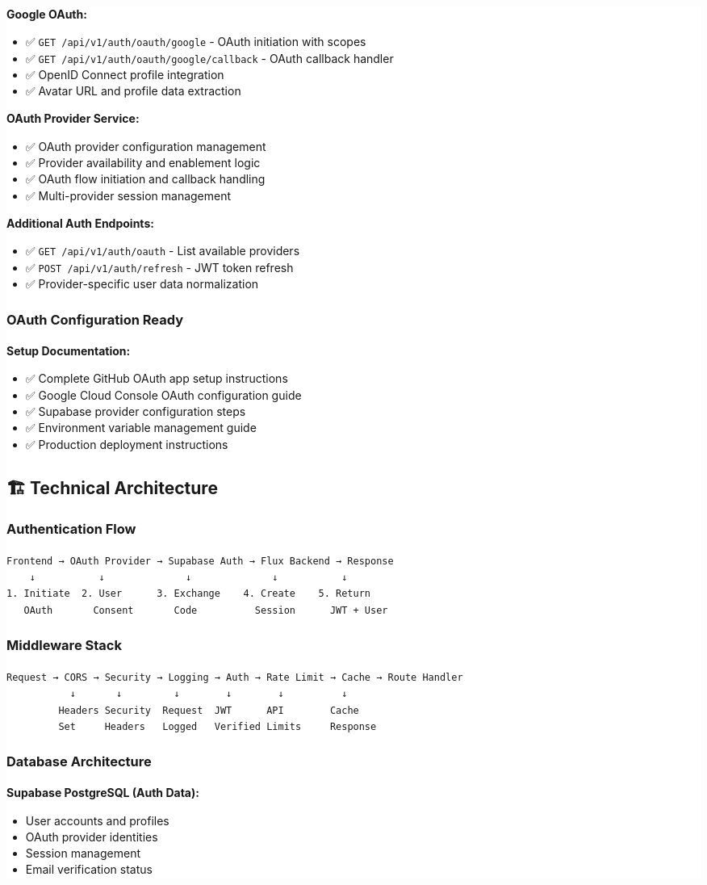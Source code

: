 **Google OAuth:**
- ✅ `GET /api/v1/auth/oauth/google` - OAuth initiation with scopes
- ✅ `GET /api/v1/auth/oauth/google/callback` - OAuth callback handler
- ✅ OpenID Connect profile integration
- ✅ Avatar URL and profile data extraction

**OAuth Provider Service:**
- ✅ OAuth provider configuration management
- ✅ Provider availability and enablement logic
- ✅ OAuth flow initiation and callback handling
- ✅ Multi-provider session management

**Additional Auth Endpoints:**
- ✅ `GET /api/v1/auth/oauth` - List available providers
- ✅ `POST /api/v1/auth/refresh` - JWT token refresh
- ✅ Provider-specific user data normalization

### OAuth Configuration Ready

**Setup Documentation:**
- ✅ Complete GitHub OAuth app setup instructions
- ✅ Google Cloud Console OAuth configuration guide
- ✅ Supabase provider configuration steps
- ✅ Environment variable management guide
- ✅ Production deployment instructions

## 🏗️ Technical Architecture

### Authentication Flow

```
Frontend → OAuth Provider → Supabase Auth → Flux Backend → Response
    ↓           ↓              ↓              ↓           ↓
1. Initiate  2. User      3. Exchange    4. Create    5. Return
   OAuth       Consent       Code          Session      JWT + User
```

### Middleware Stack

```
Request → CORS → Security → Logging → Auth → Rate Limit → Cache → Route Handler
           ↓       ↓         ↓        ↓        ↓          ↓
         Headers Security  Request  JWT      API        Cache
         Set     Headers   Logged   Verified Limits     Response
```

### Database Architecture

**Supabase PostgreSQL (Auth Data):**
- User accounts and profiles
- OAuth provider identities  
- Session management
- Email verification status
